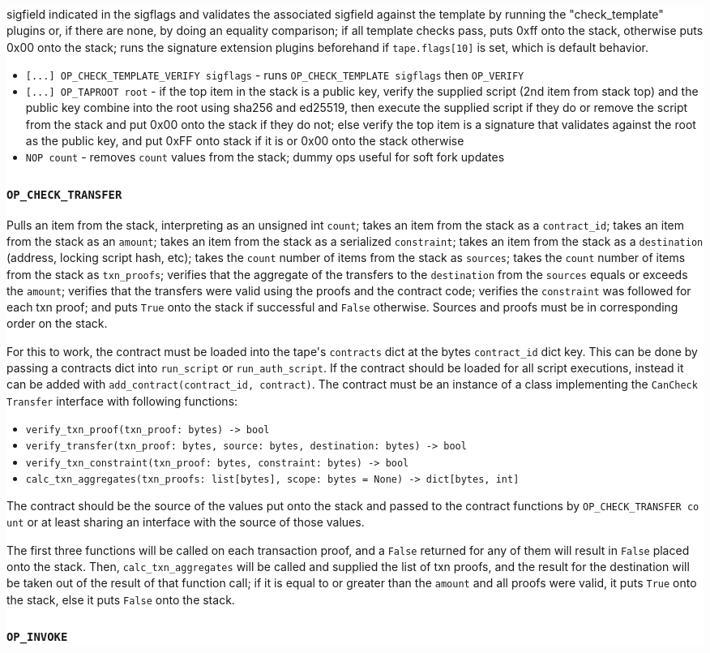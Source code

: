 sigfield indicated in the sigflags and validates the associated sigfield against
the template by running the "check_template" plugins or, if there are none, by
doing an equality comparison; if all template checks pass, puts 0xff onto the
stack, otherwise puts 0x00 onto the stack; runs the signature extension plugins
beforehand if `tape.flags[10]` is set, which is default behavior.
- `[...] OP_CHECK_TEMPLATE_VERIFY sigflags` - runs `OP_CHECK_TEMPLATE sigflags`
then `OP_VERIFY`
- `[...] OP_TAPROOT root` - if the top item in the stack is a public key, verify
the supplied script (2nd item from stack top) and the public key combine into
the root using sha256 and ed25519, then execute the supplied script if they do
or remove the script from the stack and put 0x00 onto the stack if they do not;
else verify the top item is a signature that validates against the root as the
public key, and put 0xFF onto stack if it is or 0x00 onto the stack otherwise
- `NOP count` - removes `count` values from the stack; dummy ops useful for soft
fork updates

### `OP_CHECK_TRANSFER`

Pulls an item from the stack, interpreting as an unsigned int `count`;
takes an item from the stack as a `contract_id`; takes an item from the stack as
an `amount`; takes an item from the stack as a serialized `constraint`; takes an
item from the stack as a `destination` (address, locking script hash, etc);
takes the `count` number of items from the stack as `sources`; takes the `count`
number of items from the stack as `txn_proofs`; verifies that the aggregate of
the transfers to the `destination` from the `sources` equals or exceeds the
`amount`; verifies that the transfers were valid using the proofs and the
contract code; verifies the `constraint` was followed for each txn proof; and
puts `True` onto the stack if successful and `False` otherwise. Sources and
proofs must be in corresponding order on the stack.

For this to work, the contract must be loaded into the tape's `contracts` dict
at the bytes `contract_id` dict key. This can be done by passing a contracts dict
into `run_script` or `run_auth_script`. If the contract should be loaded for all
script executions, instead it can be added with `add_contract(contract_id, contract)`.
The contract must be an instance of a class implementing the `CanCheckTransfer`
interface with following functions:
- `verify_txn_proof(txn_proof: bytes) -> bool`
- `verify_transfer(txn_proof: bytes, source: bytes, destination: bytes) -> bool`
- `verify_txn_constraint(txn_proof: bytes, constraint: bytes) -> bool`
- `calc_txn_aggregates(txn_proofs: list[bytes], scope: bytes = None) -> dict[bytes, int]`

The contract should be the source of the values put onto the stack and passed to
the contract functions by `OP_CHECK_TRANSFER count` or at least sharing an
interface with the source of those values.

The first three functions will be called on each transaction proof, and a `False`
returned for any of them will result in `False` placed onto the stack. Then,
`calc_txn_aggregates` will be called and supplied the list of txn proofs, and
the result for the destination will be taken out of the result of that function
call; if it is equal to or greater than the `amount` and all proofs were valid,
it puts `True` onto the stack, else it puts `False` onto the stack.

### `OP_INVOKE`
